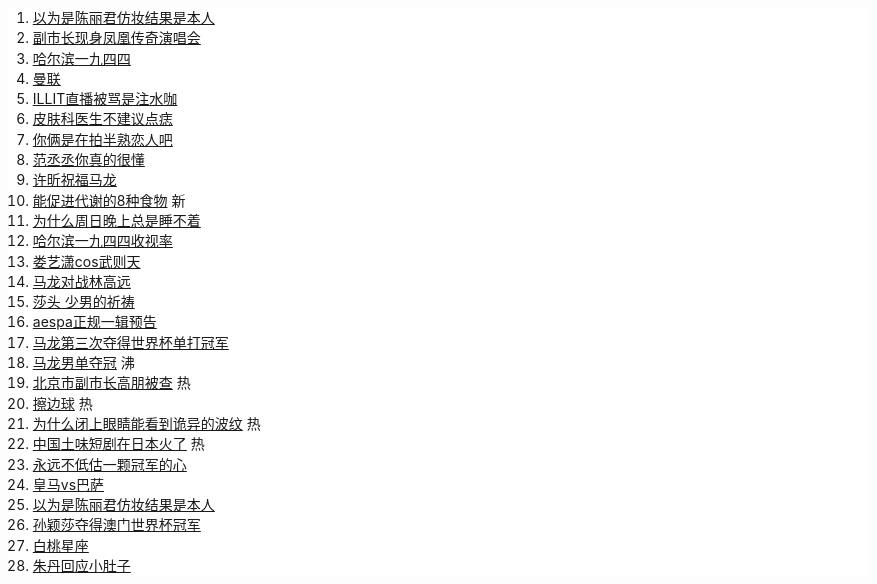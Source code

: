 1. [以为是陈丽君仿妆结果是本人](https://s.weibo.com//weibo?q=%23%E4%BB%A5%E4%B8%BA%E6%98%AF%E9%99%88%E4%B8%BD%E5%90%9B%E4%BB%BF%E5%A6%86%E7%BB%93%E6%9E%9C%E6%98%AF%E6%9C%AC%E4%BA%BA%23&t=31&band_rank=34&Refer=top)
1. [副市长现身凤凰传奇演唱会](https://s.weibo.com//weibo?q=%23%E5%89%AF%E5%B8%82%E9%95%BF%E7%8E%B0%E8%BA%AB%E5%87%A4%E5%87%B0%E4%BC%A0%E5%A5%87%E6%BC%94%E5%94%B1%E4%BC%9A%23&t=31&band_rank=35&Refer=top)
1. [哈尔滨一九四四](https://s.weibo.com//weibo?q=%E5%93%88%E5%B0%94%E6%BB%A8%E4%B8%80%E4%B9%9D%E5%9B%9B%E5%9B%9B&t=31&band_rank=36&Refer=top)
1. [曼联](https://s.weibo.com//weibo?q=%E6%9B%BC%E8%81%94&t=31&band_rank=37&Refer=top)
1. [ILLIT直播被骂是注水咖](https://s.weibo.com//weibo?q=%23ILLIT%E7%9B%B4%E6%92%AD%E8%A2%AB%E9%AA%82%E6%98%AF%E6%B3%A8%E6%B0%B4%E5%92%96%23&t=31&band_rank=38&Refer=top)
1. [皮肤科医生不建议点痣](https://s.weibo.com//weibo?q=%23%E7%9A%AE%E8%82%A4%E7%A7%91%E5%8C%BB%E7%94%9F%E4%B8%8D%E5%BB%BA%E8%AE%AE%E7%82%B9%E7%97%A3%23&t=31&band_rank=39&Refer=top)
1. [你俩是在拍半熟恋人吧](https://s.weibo.com//weibo?q=%E4%BD%A0%E4%BF%A9%E6%98%AF%E5%9C%A8%E6%8B%8D%E5%8D%8A%E7%86%9F%E6%81%8B%E4%BA%BA%E5%90%A7&t=31&band_rank=40&Refer=top)
1. [范丞丞你真的很懂](https://s.weibo.com//weibo?q=%23%E8%8C%83%E4%B8%9E%E4%B8%9E%E4%BD%A0%E7%9C%9F%E7%9A%84%E5%BE%88%E6%87%82%23&t=31&band_rank=41&Refer=top)
1. [许昕祝福马龙](https://s.weibo.com//weibo?q=%E8%AE%B8%E6%98%95%E7%A5%9D%E7%A6%8F%E9%A9%AC%E9%BE%99&t=31&band_rank=42&Refer=top)
1. [能促进代谢的8种食物](https://s.weibo.com//weibo?q=%23%E8%83%BD%E4%BF%83%E8%BF%9B%E4%BB%A3%E8%B0%A2%E7%9A%848%E7%A7%8D%E9%A3%9F%E7%89%A9%23&t=31&band_rank=43&Refer=top)
   新
1. [为什么周日晚上总是睡不着](https://s.weibo.com//weibo?q=%23%E4%B8%BA%E4%BB%80%E4%B9%88%E5%91%A8%E6%97%A5%E6%99%9A%E4%B8%8A%E6%80%BB%E6%98%AF%E7%9D%A1%E4%B8%8D%E7%9D%80%23&t=31&band_rank=44&Refer=top)
1. [哈尔滨一九四四收视率](https://s.weibo.com//weibo?q=%23%E5%93%88%E5%B0%94%E6%BB%A8%E4%B8%80%E4%B9%9D%E5%9B%9B%E5%9B%9B%E6%94%B6%E8%A7%86%E7%8E%87%23&t=31&band_rank=45&Refer=top)
1. [娄艺潇cos武则天](https://s.weibo.com//weibo?q=%23%E5%A8%84%E8%89%BA%E6%BD%87cos%E6%AD%A6%E5%88%99%E5%A4%A9%23&t=31&band_rank=46&Refer=top)
1. [马龙对战林高远](https://s.weibo.com//weibo?q=%23%E9%A9%AC%E9%BE%99%E5%AF%B9%E6%88%98%E6%9E%97%E9%AB%98%E8%BF%9C%23&t=31&band_rank=47&Refer=top)
1. [莎头 少男的祈祷](https://s.weibo.com//weibo?q=%E8%8E%8E%E5%A4%B4%20%E5%B0%91%E7%94%B7%E7%9A%84%E7%A5%88%E7%A5%B7&t=31&band_rank=48&Refer=top)
1. [aespa正规一辑预告](https://s.weibo.com//weibo?q=%23aespa%E6%AD%A3%E8%A7%84%E4%B8%80%E8%BE%91%E9%A2%84%E5%91%8A%23&t=31&band_rank=49&Refer=top)
1. [马龙第三次夺得世界杯单打冠军](https://s.weibo.com//weibo?q=%23%E9%A9%AC%E9%BE%99%E7%AC%AC%E4%B8%89%E6%AC%A1%E5%A4%BA%E5%BE%97%E4%B8%96%E7%95%8C%E6%9D%AF%E5%8D%95%E6%89%93%E5%86%A0%E5%86%9B%23&t=31&band_rank=50&Refer=top)
1. [马龙男单夺冠](https://s.weibo.com//weibo?q=%E9%A9%AC%E9%BE%99%E7%94%B7%E5%8D%95%E5%A4%BA%E5%86%A0&t=31&band_rank=5&Refer=top)
   沸
1. [北京市副市长高朋被查](https://s.weibo.com//weibo?q=%23%E5%8C%97%E4%BA%AC%E5%B8%82%E5%89%AF%E5%B8%82%E9%95%BF%E9%AB%98%E6%9C%8B%E8%A2%AB%E6%9F%A5%23&t=31&band_rank=6&Refer=top)
   热
1. [擦边球](https://s.weibo.com//weibo?q=%E6%93%A6%E8%BE%B9%E7%90%83&t=31&band_rank=7&Refer=top)
   热
1. [为什么闭上眼睛能看到诡异的波纹](https://s.weibo.com//weibo?q=%23%E4%B8%BA%E4%BB%80%E4%B9%88%E9%97%AD%E4%B8%8A%E7%9C%BC%E7%9D%9B%E8%83%BD%E7%9C%8B%E5%88%B0%E8%AF%A1%E5%BC%82%E7%9A%84%E6%B3%A2%E7%BA%B9%23&t=31&band_rank=11&Refer=top)
   热
1. [中国土味短剧在日本火了](https://s.weibo.com//weibo?q=%23%E4%B8%AD%E5%9B%BD%E5%9C%9F%E5%91%B3%E7%9F%AD%E5%89%A7%E5%9C%A8%E6%97%A5%E6%9C%AC%E7%81%AB%E4%BA%86%23&t=31&band_rank=12&Refer=top)
   热
1. [永远不低估一颗冠军的心](https://s.weibo.com//weibo?q=%23%E6%B0%B8%E8%BF%9C%E4%B8%8D%E4%BD%8E%E4%BC%B0%E4%B8%80%E9%A2%97%E5%86%A0%E5%86%9B%E7%9A%84%E5%BF%83%23&t=31&band_rank=15&Refer=top)
1. [皇马vs巴萨](https://s.weibo.com//weibo?q=%23%E7%9A%87%E9%A9%ACvs%E5%B7%B4%E8%90%A8%23&t=31&band_rank=16&Refer=top)
1. [以为是陈丽君仿妆结果是本人](https://s.weibo.com//weibo?q=%23%E4%BB%A5%E4%B8%BA%E6%98%AF%E9%99%88%E4%B8%BD%E5%90%9B%E4%BB%BF%E5%A6%86%E7%BB%93%E6%9E%9C%E6%98%AF%E6%9C%AC%E4%BA%BA%23&t=31&band_rank=18&Refer=top)
1. [孙颖莎夺得澳门世界杯冠军](https://s.weibo.com//weibo?q=%23%E5%AD%99%E9%A2%96%E8%8E%8E%E5%A4%BA%E5%BE%97%E6%BE%B3%E9%97%A8%E4%B8%96%E7%95%8C%E6%9D%AF%E5%86%A0%E5%86%9B%23&t=31&band_rank=19&Refer=top)
1. [白桃星座](https://s.weibo.com//weibo?q=%E7%99%BD%E6%A1%83%E6%98%9F%E5%BA%A7&t=31&band_rank=20&Refer=top)
1. [朱丹回应小肚子](https://s.weibo.com//weibo?q=%23%E6%9C%B1%E4%B8%B9%E5%9B%9E%E5%BA%94%E5%B0%8F%E8%82%9A%E5%AD%90%23&t=31&band_rank=22&Refer=top)